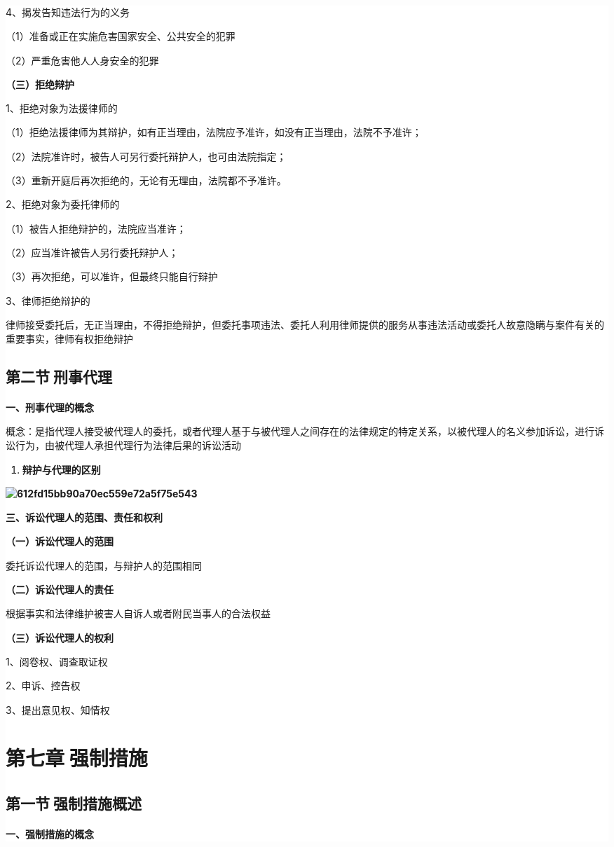 4、揭发告知违法行为的义务

（1）准备或正在实施危害国家安全、公共安全的犯罪

（2）严重危害他人人身安全的犯罪

**（三）拒绝辩护**

1、拒绝对象为法援律师的

（1）拒绝法援律师为其辩护，如有正当理由，法院应予准许，如没有正当理由，法院不予准许；

（2）法院准许时，被告人可另行委托辩护人，也可由法院指定；

（3）重新开庭后再次拒绝的，无论有无理由，法院都不予准许。

2、拒绝对象为委托律师的

（1）被告人拒绝辩护的，法院应当准许；

（2）应当准许被告人另行委托辩护人；

（3）再次拒绝，可以准许，但最终只能自行辩护

3、律师拒绝辩护的

律师接受委托后，无正当理由，不得拒绝辩护，但委托事项违法、委托人利用律师提供的服务从事违法活动或委托人故意隐瞒与案件有关的重要事实，律师有权拒绝辩护

## 第二节 刑事代理

**一、刑事代理的概念**

概念：是指代理人接受被代理人的委托，或者代理人基于与被代理人之间存在的法律规定的特定关系，以被代理人的名义参加诉讼，进行诉讼行为，由被代理人承担代理行为法律后果的诉讼活动

1. **辩护与代理的区别**

**![612fd15bb90a70ec559e72a5f75e543](612fd15bb90a70ec559e72a5f75e543.png)**

**三、诉讼代理人的范围、责任和权利**

**（一）诉讼代理人的范围**

委托诉讼代理人的范围，与辩护人的范围相同

**（二）诉讼代理人的责任**

根据事实和法律维护被害人自诉人或者附民当事人的合法权益

**（三）诉讼代理人的权利**

1、阅卷权、调查取证权

2、申诉、控告权

3、提出意见权、知情权

# 第七章 强制措施

## 第一节 强制措施概述

**一、强制措施的概念**
